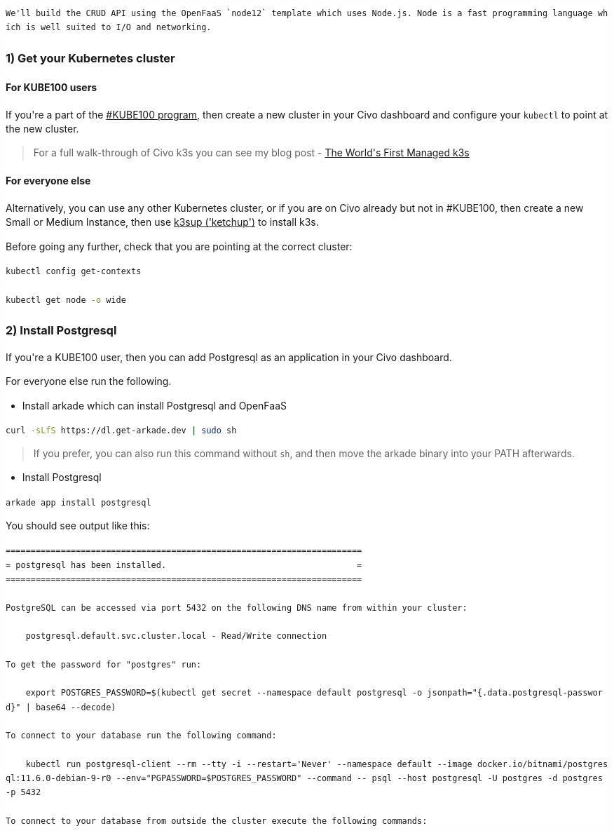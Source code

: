     We'll build the CRUD API using the OpenFaaS `node12` template which uses Node.js. Node is a fast programming language which is well suited to I/O and networking.

### 1) Get your Kubernetes cluster

#### For KUBE100 users

If you're a part of the [#KUBE100 program](https://www.civo.com/blog/kube100-is-here), then create a new cluster in your Civo dashboard and configure your `kubectl` to point at the new cluster.

> For a full walk-through of Civo k3s you can see my blog post - [The World's First Managed k3s](https://blog.alexellis.io/the-worlds-first-managed-k3s/)

#### For everyone else

Alternatively, you can use any other Kubernetes cluster, or if you are on Civo already but not in #KUBE100, then create a new Small or Medium Instance, then use [k3sup ('ketchup')](https://k3sup.dev) to install k3s.

Before going any further, check that you are pointing at the correct cluster:

```sh
kubectl config get-contexts

kubectl get node -o wide
```

### 2) Install Postgresql

If you're a KUBE100 user, then you can add Postgresql as an application in your Civo dashboard.

For everyone else run the following.

* Install arkade which can install Postgresql and OpenFaaS

```sh
curl -sLfS https://dl.get-arkade.dev | sudo sh
```

> If you prefer, you can also run this command without `sh`, and then move the arkade binary into your PATH afterwards.

* Install Postgresql

```sh
arkade app install postgresql
```

You should see output like this:

```
=======================================================================
= postgresql has been installed.                                      =
=======================================================================

PostgreSQL can be accessed via port 5432 on the following DNS name from within your cluster:

	postgresql.default.svc.cluster.local - Read/Write connection

To get the password for "postgres" run:

    export POSTGRES_PASSWORD=$(kubectl get secret --namespace default postgresql -o jsonpath="{.data.postgresql-password}" | base64 --decode)

To connect to your database run the following command:

    kubectl run postgresql-client --rm --tty -i --restart='Never' --namespace default --image docker.io/bitnami/postgresql:11.6.0-debian-9-r0 --env="PGPASSWORD=$POSTGRES_PASSWORD" --command -- psql --host postgresql -U postgres -d postgres -p 5432

To connect to your database from outside the cluster execute the following commands:
```
